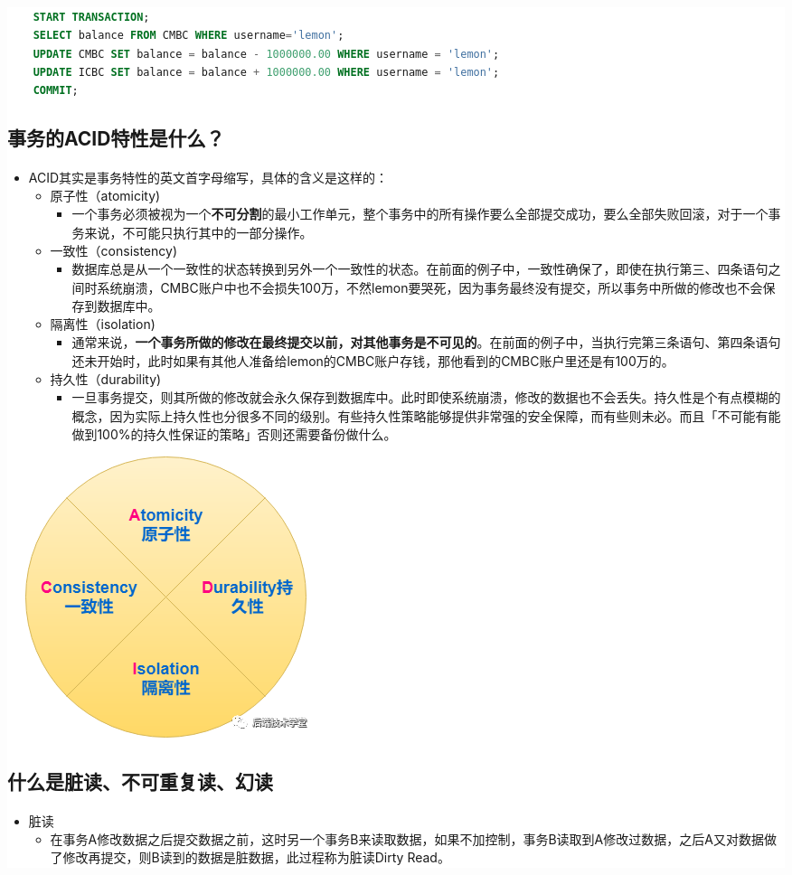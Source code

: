 ```sql
    START TRANSACTION;
    SELECT balance FROM CMBC WHERE username='lemon';
    UPDATE CMBC SET balance = balance - 1000000.00 WHERE username = 'lemon';
    UPDATE ICBC SET balance = balance + 1000000.00 WHERE username = 'lemon';
    COMMIT;
```

## 事务的ACID特性是什么？

+ ACID其实是事务特性的英文首字母缩写，具体的含义是这样的：
   + 原子性（atomicity)
      + 一个事务必须被视为一个**不可分割**的最小工作单元，整个事务中的所有操作要么全部提交成功，要么全部失败回滚，对于一个事务来说，不可能只执行其中的一部分操作。
   + 一致性（consistency)
      + 数据库总是从一个一致性的状态转换到另外一个一致性的状态。在前面的例子中，一致性确保了，即使在执行第三、四条语句之间时系统崩溃，CMBC账户中也不会损失100万，不然lemon要哭死，因为事务最终没有提交，所以事务中所做的修改也不会保存到数据库中。
   + 隔离性（isolation)
      + 通常来说，**一个事务所做的修改在最终提交以前，对其他事务是不可见的**。在前面的例子中，当执行完第三条语句、第四条语句还未开始时，此时如果有其他人准备给lemon的CMBC账户存钱，那他看到的CMBC账户里还是有100万的。
   + 持久性（durability)
      + 一旦事务提交，则其所做的修改就会永久保存到数据库中。此时即使系统崩溃，修改的数据也不会丢失。持久性是个有点模糊的概念，因为实际上持久性也分很多不同的级别。有些持久性策略能够提供非常强的安全保障，而有些则未必。而且「不可能有能做到100%的持久性保证的策略」否则还需要备份做什么。

![acid](./pic/ACID.png)
    
## 什么是脏读、不可重复读、幻读

+ 脏读
   + 在事务A修改数据之后提交数据之前，这时另一个事务B来读取数据，如果不加控制，事务B读取到A修改过数据，之后A又对数据做了修改再提交，则B读到的数据是脏数据，此过程称为脏读Dirty Read。